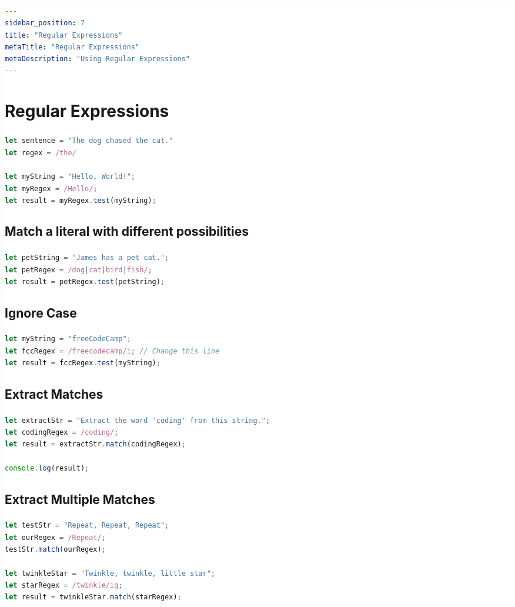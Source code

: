 ```yaml
---
sidebar_position: 7
title: "Regular Expressions"
metaTitle: "Regular Expressions"
metaDescription: "Using Regular Expressions"
---
```


# Regular Expressions
```jsx
let sentence = "The dog chased the cat."
let regex = /the/

let myString = "Hello, World!";
let myRegex = /Hello/;
let result = myRegex.test(myString);
```

## Match a literal with different possibilities

```jsx
let petString = "James has a pet cat.";
let petRegex = /dog|cat|bird|fish/;
let result = petRegex.test(petString);
```

## Ignore Case

```jsx
let myString = "freeCodeCamp";
let fccRegex = /freecodecamp/i; // Change this line
let result = fccRegex.test(myString);
```

## Extract Matches

```jsx
let extractStr = "Extract the word 'coding' from this string.";
let codingRegex = /coding/; 
let result = extractStr.match(codingRegex); 

console.log(result);
```

## Extract Multiple Matches

```jsx
let testStr = "Repeat, Repeat, Repeat";
let ourRegex = /Repeat/;
testStr.match(ourRegex);

let twinkleStar = "Twinkle, twinkle, little star";
let starRegex = /twinkle/ig;
let result = twinkleStar.match(starRegex);
```
